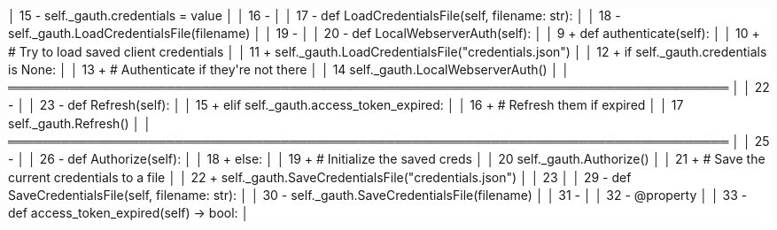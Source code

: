  │    15 -         self._gauth.credentials = value                                                  │
 │    16 -                                                                                          │
 │    17 -     def LoadCredentialsFile(self, filename: str):                                        │
 │    18 -         self._gauth.LoadCredentialsFile(filename)                                        │
 │    19 -                                                                                          │
 │    20 -     def LocalWebserverAuth(self):                                                        │
 │     9 +     def authenticate(self):                                                              │
 │    10 +         # Try to load saved client credentials                                           │
 │    11 +         self._gauth.LoadCredentialsFile("credentials.json")                              │
 │    12 +         if self._gauth.credentials is None:                                              │
 │    13 +             # Authenticate if they're not there                                          │
 │    14               self._gauth.LocalWebserverAuth()                                             │
 │    ══════════════════════════════════════════════════════════════════════════════════            │
 │    22 -                                                                                          │
 │    23 -     def Refresh(self):                                                                   │
 │    15 +         elif self._gauth.access_token_expired:                                           │
 │    16 +             # Refresh them if expired                                                    │
 │    17               self._gauth.Refresh()                                                        │
 │    ══════════════════════════════════════════════════════════════════════════════════            │
 │    25 -                                                                                          │
 │    26 -     def Authorize(self):                                                                 │
 │    18 +         else:                                                                            │
 │    19 +             # Initialize the saved creds                                                 │
 │    20               self._gauth.Authorize()                                                      │
 │    21 +         # Save the current credentials to a file                                         │
 │    22 +         self._gauth.SaveCredentialsFile("credentials.json")                              │
 │    23                                                                                            │
 │    29 -     def SaveCredentialsFile(self, filename: str):                                        │
 │    30 -         self._gauth.SaveCredentialsFile(filename)                                        │
 │    31 -                                                                                          │
 │    32 -     @property                                                                            │
 │    33 -     def access_token_expired(self) -> bool:                                              │